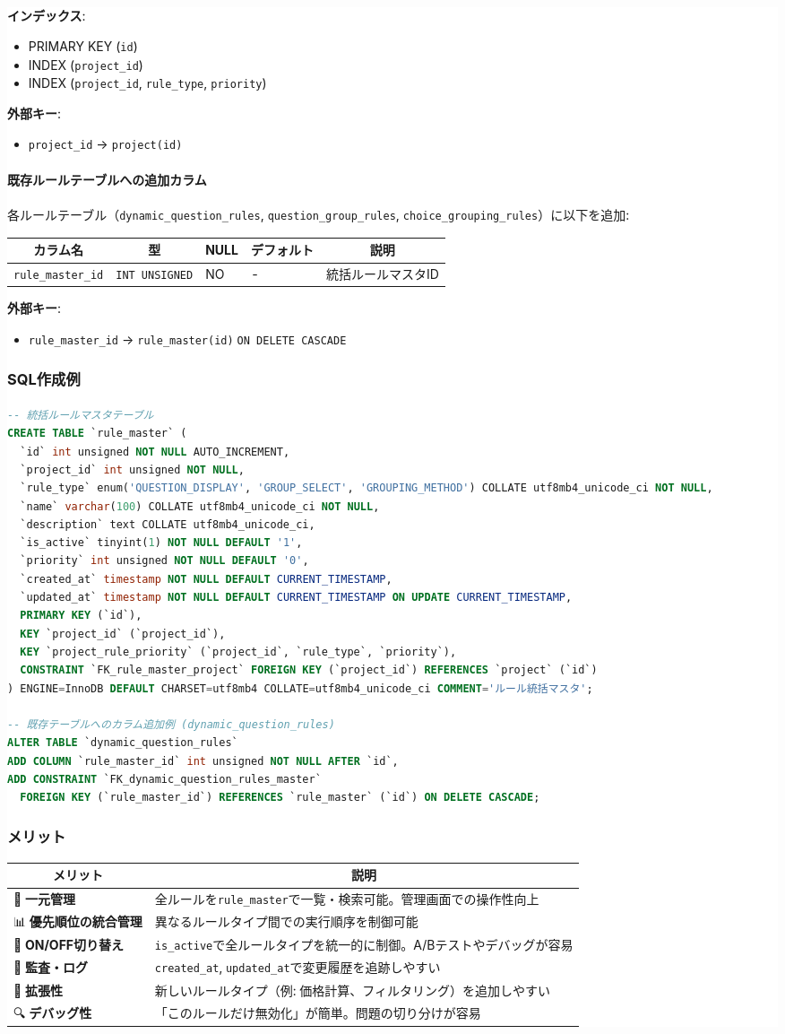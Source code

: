 **インデックス**:
- PRIMARY KEY (`id`)
- INDEX (`project_id`)
- INDEX (`project_id`, `rule_type`, `priority`)

**外部キー**:
- `project_id` → `project(id)`

#### 既存ルールテーブルへの追加カラム

各ルールテーブル（`dynamic_question_rules`, `question_group_rules`, `choice_grouping_rules`）に以下を追加:

| カラム名 | 型 | NULL | デフォルト | 説明 |
|---------|-----|------|-----------|------|
| `rule_master_id` | `INT UNSIGNED` | NO | - | 統括ルールマスタID |

**外部キー**:
- `rule_master_id` → `rule_master(id)` `ON DELETE CASCADE`

### SQL作成例

```sql
-- 統括ルールマスタテーブル
CREATE TABLE `rule_master` (
  `id` int unsigned NOT NULL AUTO_INCREMENT,
  `project_id` int unsigned NOT NULL,
  `rule_type` enum('QUESTION_DISPLAY', 'GROUP_SELECT', 'GROUPING_METHOD') COLLATE utf8mb4_unicode_ci NOT NULL,
  `name` varchar(100) COLLATE utf8mb4_unicode_ci NOT NULL,
  `description` text COLLATE utf8mb4_unicode_ci,
  `is_active` tinyint(1) NOT NULL DEFAULT '1',
  `priority` int unsigned NOT NULL DEFAULT '0',
  `created_at` timestamp NOT NULL DEFAULT CURRENT_TIMESTAMP,
  `updated_at` timestamp NOT NULL DEFAULT CURRENT_TIMESTAMP ON UPDATE CURRENT_TIMESTAMP,
  PRIMARY KEY (`id`),
  KEY `project_id` (`project_id`),
  KEY `project_rule_priority` (`project_id`, `rule_type`, `priority`),
  CONSTRAINT `FK_rule_master_project` FOREIGN KEY (`project_id`) REFERENCES `project` (`id`)
) ENGINE=InnoDB DEFAULT CHARSET=utf8mb4 COLLATE=utf8mb4_unicode_ci COMMENT='ルール統括マスタ';

-- 既存テーブルへのカラム追加例 (dynamic_question_rules)
ALTER TABLE `dynamic_question_rules`
ADD COLUMN `rule_master_id` int unsigned NOT NULL AFTER `id`,
ADD CONSTRAINT `FK_dynamic_question_rules_master` 
  FOREIGN KEY (`rule_master_id`) REFERENCES `rule_master` (`id`) ON DELETE CASCADE;
```

### メリット

| メリット | 説明 |
|---------|------|
| 🎯 **一元管理** | 全ルールを`rule_master`で一覧・検索可能。管理画面での操作性向上 |
| 📊 **優先順位の統合管理** | 異なるルールタイプ間での実行順序を制御可能 |
| 🔧 **ON/OFF切り替え** | `is_active`で全ルールタイプを統一的に制御。A/Bテストやデバッグが容易 |
| 📝 **監査・ログ** | `created_at`, `updated_at`で変更履歴を追跡しやすい |
| 🚀 **拡張性** | 新しいルールタイプ（例: 価格計算、フィルタリング）を追加しやすい |
| 🔍 **デバッグ性** | 「このルールだけ無効化」が簡単。問題の切り分けが容易 |
